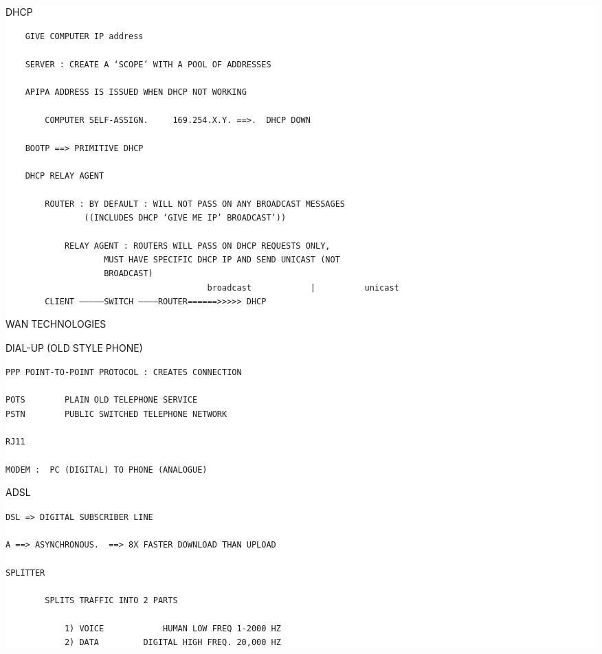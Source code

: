 DHCP

```
    GIVE COMPUTER IP address

    SERVER : CREATE A ‘SCOPE’ WITH A POOL OF ADDRESSES

    APIPA ADDRESS IS ISSUED WHEN DHCP NOT WORKING

        COMPUTER SELF-ASSIGN.     169.254.X.Y. ==>.  DHCP DOWN

    BOOTP ==> PRIMITIVE DHCP

    DHCP RELAY AGENT 

        ROUTER : BY DEFAULT : WILL NOT PASS ON ANY BROADCAST MESSAGES
                ((INCLUDES DHCP ‘GIVE ME IP’ BROADCAST’))

            RELAY AGENT : ROUTERS WILL PASS ON DHCP REQUESTS ONLY,
                    MUST HAVE SPECIFIC DHCP IP AND SEND UNICAST (NOT
                    BROADCAST)
                                         broadcast            |          unicast
        CLIENT —————SWITCH ————ROUTER======>>>>> DHCP

```

WAN TECHNOLOGIES

DIAL-UP (OLD STYLE PHONE)

```
PPP POINT-TO-POINT PROTOCOL : CREATES CONNECTION

POTS		PLAIN OLD TELEPHONE SERVICE
PSTN		PUBLIC SWITCHED TELEPHONE NETWORK

RJ11

MODEM :  PC (DIGITAL) TO PHONE (ANALOGUE)

```

ADSL

```
DSL => DIGITAL SUBSCRIBER LINE

A ==> ASYNCHRONOUS.  ==> 8X FASTER DOWNLOAD THAN UPLOAD

SPLITTER

        SPLITS TRAFFIC INTO 2 PARTS

            1) VOICE			HUMAN LOW FREQ 1-2000 HZ
            2) DATA			DIGITAL HIGH FREQ. 20,000 HZ

```
